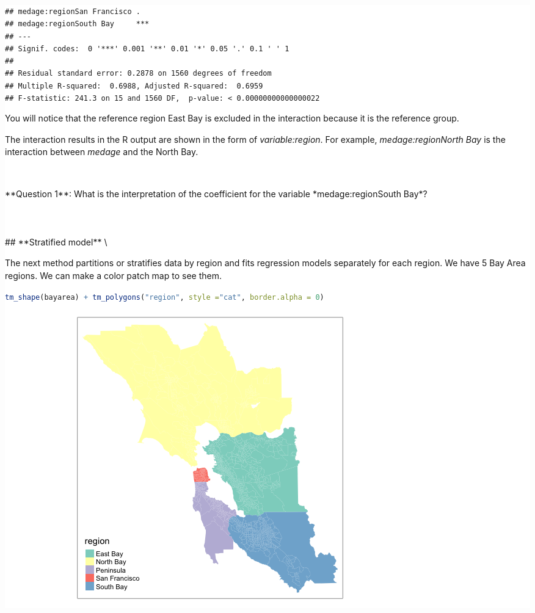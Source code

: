 ```
## medage:regionSan Francisco .  
## medage:regionSouth Bay     ***
## ---
## Signif. codes:  0 '***' 0.001 '**' 0.01 '*' 0.05 '.' 0.1 ' ' 1
## 
## Residual standard error: 0.2878 on 1560 degrees of freedom
## Multiple R-squared:  0.6988,	Adjusted R-squared:  0.6959 
## F-statistic: 241.3 on 15 and 1560 DF,  p-value: < 0.00000000000000022
```

You will notice that the reference region East Bay is excluded in the interaction because it is the reference group.

The interaction results in the R output are shown in the form of *variable:region*.  For example, *medage:regionNorth Bay* is the interaction between *medage* and the North Bay.  

<br>

<p class="comment"> **Question 1**:  What is the interpretation of the coefficient for the variable *medage:regionSouth Bay*?  </p>


<br>


<div style="margin-bottom:25px;">
</div>
## **Stratified model**
\

The next method partitions or stratifies data by region and fits regression models separately for each region.  We have 5 Bay Area regions.  We can make a color patch map to see them.


```r
tm_shape(bayarea) + tm_polygons("region", style ="cat", border.alpha = 0)
```

![](spatialheterogeneity_files/figure-html/unnamed-chunk-12-1.png)
